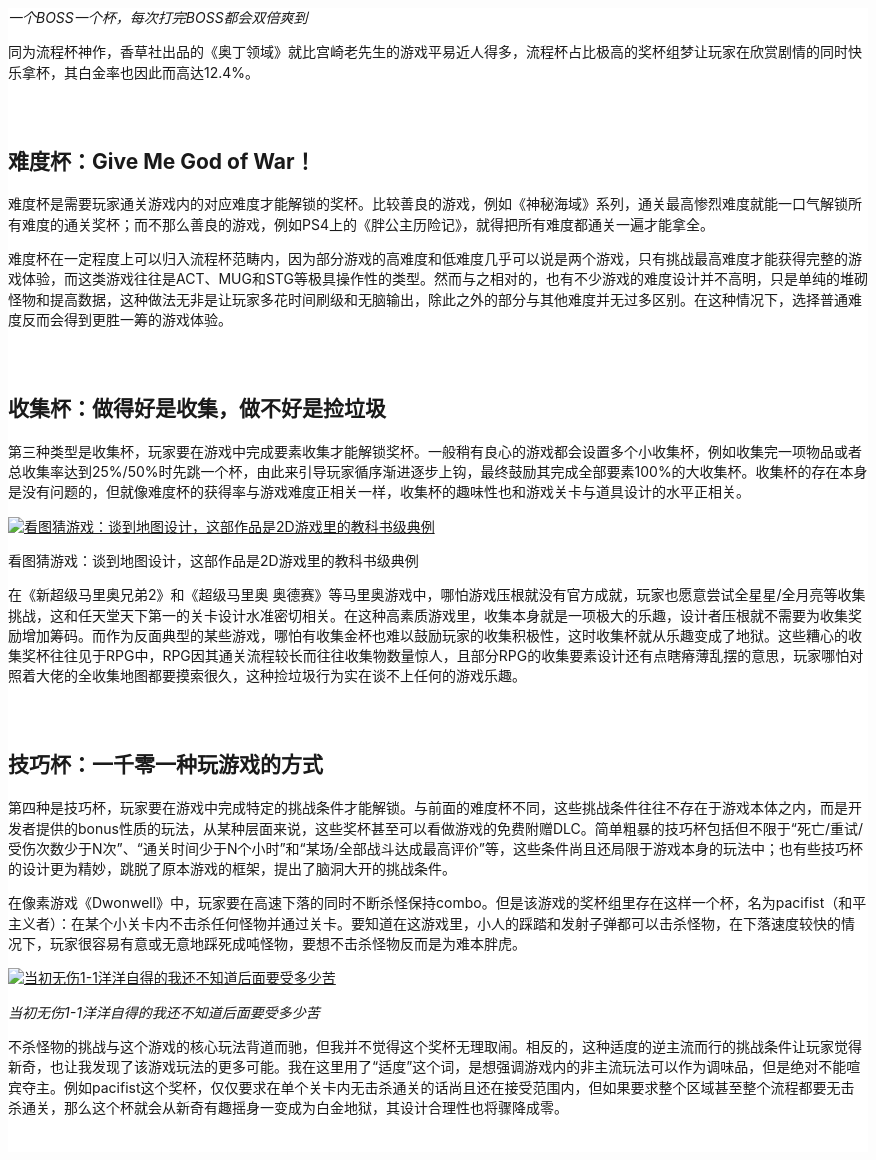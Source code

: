 *一个BOSS一个杯，每次打完BOSS都会双倍爽到*

同为流程杯神作，香草社出品的《奥丁领域》就比宫崎老先生的游戏平易近人得多，流程杯占比极高的奖杯组梦让玩家在欣赏剧情的同时快乐拿杯，其白金率也因此而高达12.4%。

  <br/>

## 难度杯：Give Me God of War！

难度杯是需要玩家通关游戏内的对应难度才能解锁的奖杯。比较善良的游戏，例如《神秘海域》系列，通关最高惨烈难度就能一口气解锁所有难度的通关奖杯；而不那么善良的游戏，例如PS4上的《胖公主历险记》，就得把所有难度都通关一遍才能拿全。

难度杯在一定程度上可以归入流程杯范畴内，因为部分游戏的高难度和低难度几乎可以说是两个游戏，只有挑战最高难度才能获得完整的游戏体验，而这类游戏往往是ACT、MUG和STG等极具操作性的类型。然而与之相对的，也有不少游戏的难度设计并不高明，只是单纯的堆砌怪物和提高数据，这种做法无非是让玩家多花时间刷级和无脑输出，除此之外的部分与其他难度并无过多区别。在这种情况下，选择普通难度反而会得到更胜一筹的游戏体验。

  <br/>

## 收集杯：做得好是收集，做不好是捡垃圾

第三种类型是收集杯，玩家要在游戏中完成要素收集才能解锁奖杯。一般稍有良心的游戏都会设置多个小收集杯，例如收集完一项物品或者总收集率达到25%/50%时先跳一个杯，由此来引导玩家循序渐进逐步上钩，最终鼓励其完成全部要素100%的大收集杯。收集杯的存在本身是没有问题的，但就像难度杯的获得率与游戏难度正相关一样，收集杯的趣味性也和游戏关卡与道具设计的水平正相关。

[![看图猜游戏：谈到地图设计，这部作品是2D游戏里的教科书级典例](https://image.gcores.com/a6bada2c-e2b3-4ad0-832a-c58021889c75.jpg?x-oss-process=image/resize,limit_1,m_lfit,w_1050,h_3000/quality,q_90/watermark,image_d2F0ZXJtYXJrLnBuZw,g_se,x_10,y_10)](https://image.gcores.com/a6bada2c-e2b3-4ad0-832a-c58021889c75.jpg?x-oss-process=image/quality,q_90/watermark,image_d2F0ZXJtYXJrLnBuZw,g_se,x_10,y_10)

看图猜游戏：谈到地图设计，这部作品是2D游戏里的教科书级典例

在《新超级马里奥兄弟2》和《超级马里奥 奥德赛》等马里奥游戏中，哪怕游戏压根就没有官方成就，玩家也愿意尝试全星星/全月亮等收集挑战，这和任天堂天下第一的关卡设计水准密切相关。在这种高素质游戏里，收集本身就是一项极大的乐趣，设计者压根就不需要为收集奖励增加筹码。而作为反面典型的某些游戏，哪怕有收集金杯也难以鼓励玩家的收集积极性，这时收集杯就从乐趣变成了地狱。这些糟心的收集奖杯往往见于RPG中，RPG因其通关流程较长而往往收集物数量惊人，且部分RPG的收集要素设计还有点瞎瘠薄乱摆的意思，玩家哪怕对照着大佬的全收集地图都要摸索很久，这种捡垃圾行为实在谈不上任何的游戏乐趣。

  <br/>

## 技巧杯：一千零一种玩游戏的方式

第四种是技巧杯，玩家要在游戏中完成特定的挑战条件才能解锁。与前面的难度杯不同，这些挑战条件往往不存在于游戏本体之内，而是开发者提供的bonus性质的玩法，从某种层面来说，这些奖杯甚至可以看做游戏的免费附赠DLC。简单粗暴的技巧杯包括但不限于“死亡/重试/受伤次数少于N次”、“通关时间少于N个小时”和“某场/全部战斗达成最高评价”等，这些条件尚且还局限于游戏本身的玩法中；也有些技巧杯的设计更为精妙，跳脱了原本游戏的框架，提出了脑洞大开的挑战条件。

在像素游戏《Dwonwell》中，玩家要在高速下落的同时不断杀怪保持combo。但是该游戏的奖杯组里存在这样一个杯，名为pacifist（和平主义者）：在某个小关卡内不击杀任何怪物并通过关卡。要知道在这游戏里，小人的踩踏和发射子弹都可以击杀怪物，在下落速度较快的情况下，玩家很容易有意或无意地踩死成吨怪物，要想不击杀怪物反而是为难本胖虎。

[![当初无伤1-1洋洋自得的我还不知道后面要受多少苦](https://image.gcores.com/3c754e5a-925b-4a61-8987-fed6a58c4c2f.jpg?x-oss-process=image/resize,limit_1,m_lfit,w_1050,h_3000/quality,q_90/watermark,image_d2F0ZXJtYXJrLnBuZw,g_se,x_10,y_10)](https://image.gcores.com/3c754e5a-925b-4a61-8987-fed6a58c4c2f.jpg?x-oss-process=image/quality,q_90/watermark,image_d2F0ZXJtYXJrLnBuZw,g_se,x_10,y_10)

*当初无伤1-1洋洋自得的我还不知道后面要受多少苦*

不杀怪物的挑战与这个游戏的核心玩法背道而驰，但我并不觉得这个奖杯无理取闹。相反的，这种适度的逆主流而行的挑战条件让玩家觉得新奇，也让我发现了该游戏玩法的更多可能。我在这里用了“适度”这个词，是想强调游戏内的非主流玩法可以作为调味品，但是绝对不能喧宾夺主。例如pacifist这个奖杯，仅仅要求在单个关卡内无击杀通关的话尚且还在接受范围内，但如果要求整个区域甚至整个流程都要无击杀通关，那么这个杯就会从新奇有趣摇身一变成为白金地狱，其设计合理性也将骤降成零。

  <br/>
